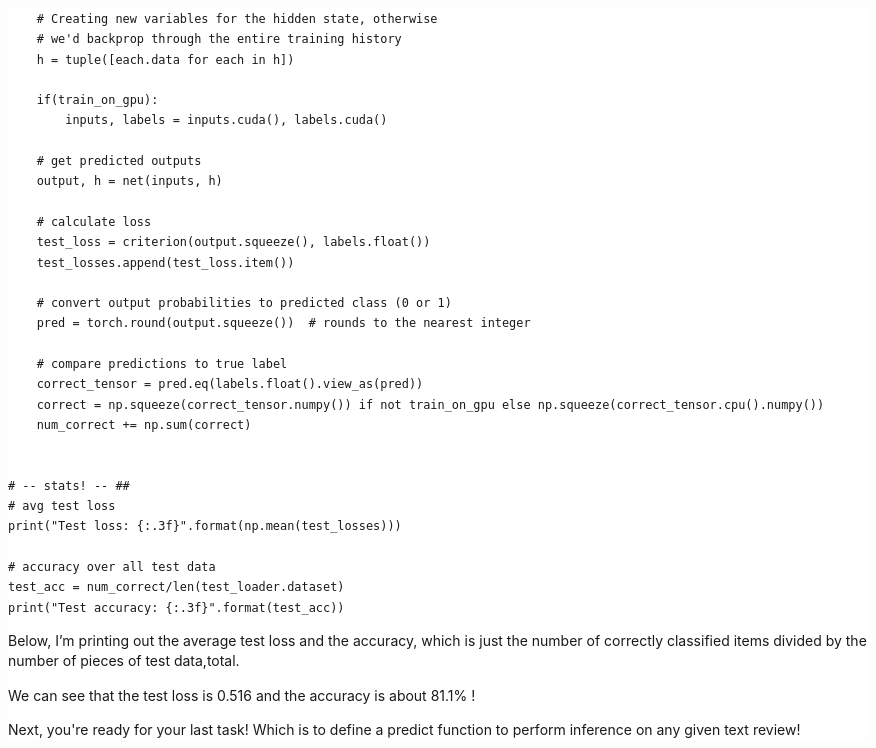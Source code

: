        # Creating new variables for the hidden state, otherwise
        # we'd backprop through the entire training history
        h = tuple([each.data for each in h])

        if(train_on_gpu):
            inputs, labels = inputs.cuda(), labels.cuda()

        # get predicted outputs
        output, h = net(inputs, h)

        # calculate loss
        test_loss = criterion(output.squeeze(), labels.float())
        test_losses.append(test_loss.item())

        # convert output probabilities to predicted class (0 or 1)
        pred = torch.round(output.squeeze())  # rounds to the nearest integer

        # compare predictions to true label
        correct_tensor = pred.eq(labels.float().view_as(pred))
        correct = np.squeeze(correct_tensor.numpy()) if not train_on_gpu else np.squeeze(correct_tensor.cpu().numpy())
        num_correct += np.sum(correct)


    # -- stats! -- ##
    # avg test loss
    print("Test loss: {:.3f}".format(np.mean(test_losses)))

    # accuracy over all test data
    test_acc = num_correct/len(test_loader.dataset)
    print("Test accuracy: {:.3f}".format(test_acc))

Below, I’m printing out the average test loss and the accuracy, which is just the number of correctly classified items divided by the number of pieces of test data,total.

We can see that the test loss is 0.516 and the accuracy is about 81.1% !



Next, you're ready for your last task! Which is to define a predict function to perform inference on any given text review!


